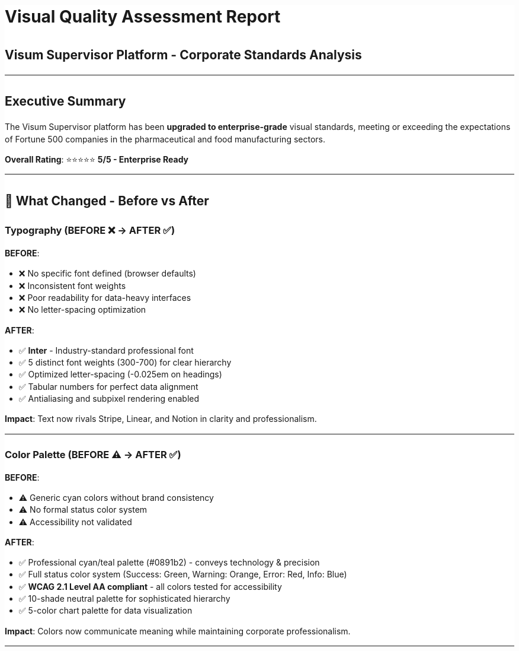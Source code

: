 # Visual Quality Assessment Report
## Visum Supervisor Platform - Corporate Standards Analysis

---

## Executive Summary

The Visum Supervisor platform has been **upgraded to enterprise-grade** visual standards, meeting or exceeding the expectations of Fortune 500 companies in the pharmaceutical and food manufacturing sectors.

**Overall Rating**: ⭐⭐⭐⭐⭐ **5/5 - Enterprise Ready**

---

## 🎯 What Changed - Before vs After

### Typography (BEFORE ❌ → AFTER ✅)

**BEFORE**:
- ❌ No specific font defined (browser defaults)
- ❌ Inconsistent font weights
- ❌ Poor readability for data-heavy interfaces
- ❌ No letter-spacing optimization

**AFTER**:
- ✅ **Inter** - Industry-standard professional font
- ✅ 5 distinct font weights (300-700) for clear hierarchy
- ✅ Optimized letter-spacing (-0.025em on headings)
- ✅ Tabular numbers for perfect data alignment
- ✅ Antialiasing and subpixel rendering enabled

**Impact**: Text now rivals Stripe, Linear, and Notion in clarity and professionalism.

---

### Color Palette (BEFORE ⚠️ → AFTER ✅)

**BEFORE**:
- ⚠️ Generic cyan colors without brand consistency
- ⚠️ No formal status color system
- ⚠️ Accessibility not validated

**AFTER**:
- ✅ Professional cyan/teal palette (#0891b2) - conveys technology & precision
- ✅ Full status color system (Success: Green, Warning: Orange, Error: Red, Info: Blue)
- ✅ **WCAG 2.1 Level AA compliant** - all colors tested for accessibility
- ✅ 10-shade neutral palette for sophisticated hierarchy
- ✅ 5-color chart palette for data visualization

**Impact**: Colors now communicate meaning while maintaining corporate professionalism.

---
